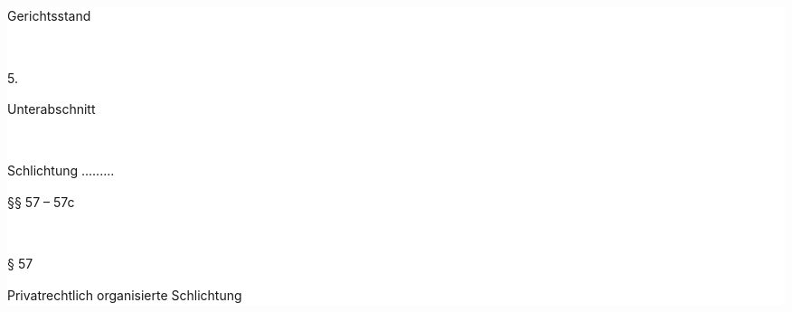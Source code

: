 Gerichtsstand

</td>

<td style align="left" valign="top" charoff="50">

 

</td>

</tr>

<tr>

<td style align="left" valign="top" charoff="50">

5\.

</td>

<td style colspan="3" align="left" valign="top" charoff="50">

Unterabschnitt

</td>

</tr>

<tr>

<td style align="left" valign="top" charoff="50">

 

</td>

<td style colspan="2" align="left" valign="top" charoff="50">

Schlichtung .........

</td>

<td style align="left" valign="top" charoff="50">

§§ 57 – 57c

</td>

</tr>

<tr>

<td style align="left" valign="top" charoff="50">

 

</td>

<td style align="left" valign="top" charoff="50">

§ 57

</td>

<td style align="left" valign="top" charoff="50">

Privatrechtlich organisierte Schlichtung
